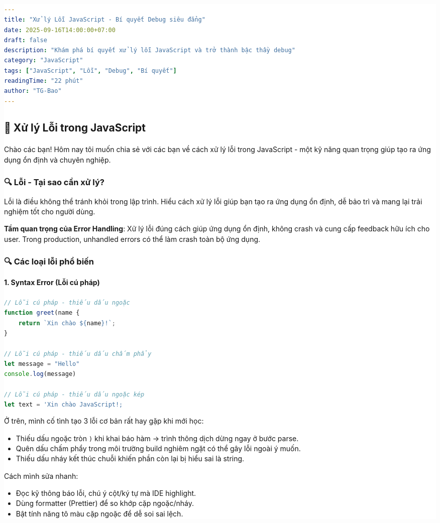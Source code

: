 ```yaml
---
title: "Xử lý Lỗi JavaScript - Bí quyết Debug siêu đẳng"
date: 2025-09-16T14:00:00+07:00
draft: false
description: "Khám phá bí quyết xử lý lỗi JavaScript và trở thành bậc thầy debug"
category: "JavaScript"
tags: ["JavaScript", "Lỗi", "Debug", "Bí quyết"]
readingTime: "22 phút"
author: "TG-Bao"
---
```


## 🚨 Xử lý Lỗi trong JavaScript

Chào các bạn! Hôm nay tôi muốn chia sẻ với các bạn về cách xử lý lỗi trong JavaScript - một kỹ năng quan trọng giúp tạo ra ứng dụng ổn định và chuyên nghiệp.

### 🔍 Lỗi - Tại sao cần xử lý?

Lỗi là điều không thể tránh khỏi trong lập trình. Hiểu cách xử lý lỗi giúp bạn tạo ra ứng dụng ổn định, dễ bảo trì và mang lại trải nghiệm tốt cho người dùng.

**Tầm quan trọng của Error Handling**: Xử lý lỗi đúng cách giúp ứng dụng ổn định, không crash và cung cấp feedback hữu ích cho user. Trong production, unhandled errors có thể làm crash toàn bộ ứng dụng.

### 🔍 Các loại lỗi phổ biến

#### 1. **Syntax Error (Lỗi cú pháp)**

```javascript
// Lỗi cú pháp - thiếu dấu ngoặc
function greet(name {
    return `Xin chào ${name}!`;
}

// Lỗi cú pháp - thiếu dấu chấm phẩy
let message = "Hello"
console.log(message)

// Lỗi cú pháp - thiếu dấu ngoặc kép
let text = 'Xin chào JavaScript!;
```

Ở trên, mình cố tình tạo 3 lỗi cơ bản rất hay gặp khi mới học:
- Thiếu dấu ngoặc tròn `)` khi khai báo hàm → trình thông dịch dừng ngay ở bước parse.
- Quên dấu chấm phẩy trong môi trường build nghiêm ngặt có thể gây lỗi ngoài ý muốn.
- Thiếu dấu nháy kết thúc chuỗi khiến phần còn lại bị hiểu sai là string.

Cách mình sửa nhanh:
- Đọc kỹ thông báo lỗi, chú ý cột/ký tự mà IDE highlight.
- Dùng formatter (Prettier) để so khớp cặp ngoặc/nháy.
- Bật tính năng tô màu cặp ngoặc để dễ soi sai lệch.
